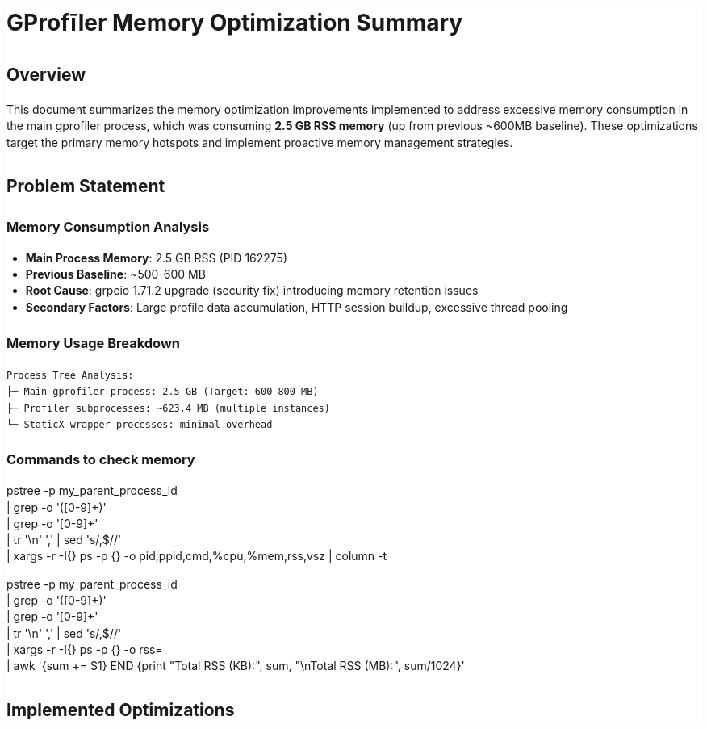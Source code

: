 # GProfīler Memory Optimization Summary

## Overview

This document summarizes the memory optimization improvements implemented to address excessive memory consumption in the main gprofiler process, which was consuming **2.5 GB RSS memory** (up from previous ~600MB baseline). These optimizations target the primary memory hotspots and implement proactive memory management strategies.

## Problem Statement

### Memory Consumption Analysis
- **Main Process Memory**: 2.5 GB RSS (PID 162275)
- **Previous Baseline**: ~500-600 MB
- **Root Cause**: grpcio 1.71.2 upgrade (security fix) introducing memory retention issues
- **Secondary Factors**: Large profile data accumulation, HTTP session buildup, excessive thread pooling

### Memory Usage Breakdown
```
Process Tree Analysis:
├─ Main gprofiler process: 2.5 GB (Target: 600-800 MB)
├─ Profiler subprocesses: ~623.4 MB (multiple instances)
└─ StaticX wrapper processes: minimal overhead
```

### Commands to check memory 
pstree -p my_parent_process_id \
  | grep -o '([0-9]\+)' \
  | grep -o '[0-9]\+' \
  | tr '\n' ',' | sed 's/,$//' \
  | xargs -r -I{} ps -p {} -o pid,ppid,cmd,%cpu,%mem,rss,vsz | column -t

pstree -p my_parent_process_id \
  | grep -o '([0-9]\+)' \
  | grep -o '[0-9]\+' \
  | tr '\n' ',' | sed 's/,$//' \
  | xargs -r -I{} ps -p {} -o rss= \
  | awk '{sum += $1} END {print "Total RSS (KB):", sum, "\nTotal RSS (MB):", sum/1024}'


## Implemented Optimizations
